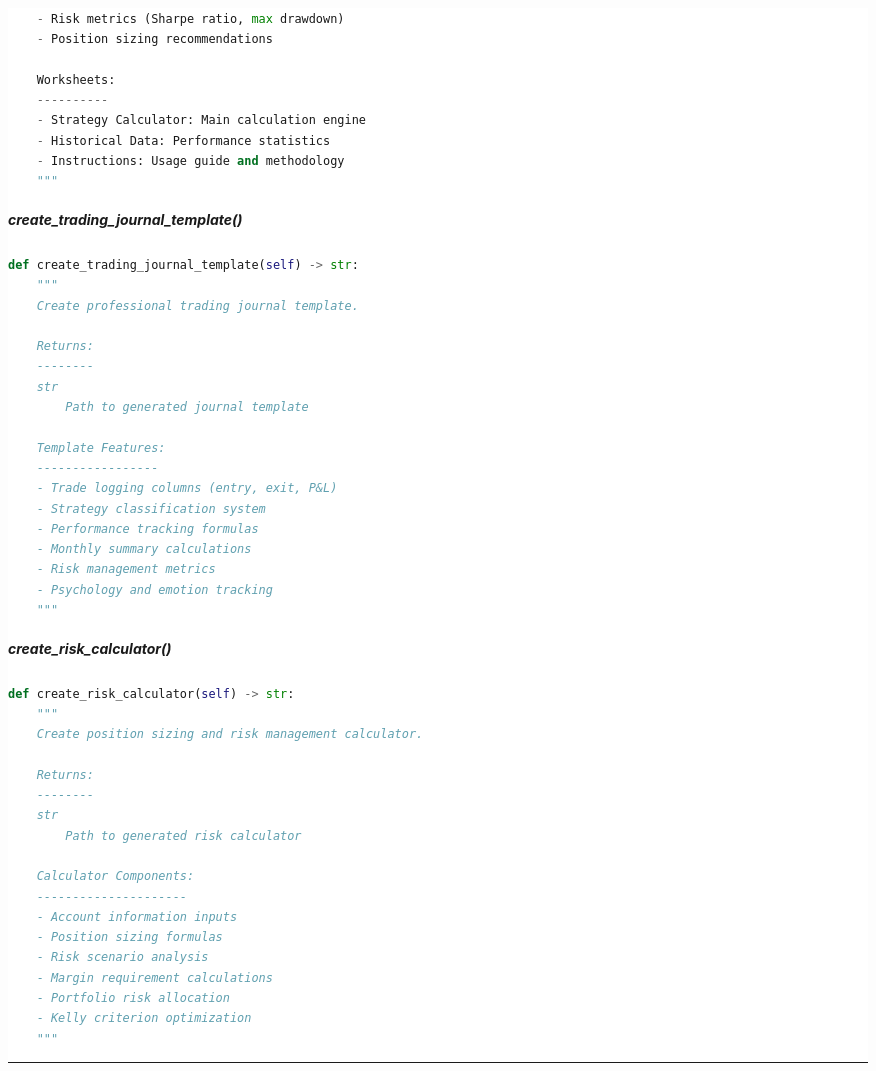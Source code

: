 ```python
    - Risk metrics (Sharpe ratio, max drawdown)
    - Position sizing recommendations
        
    Worksheets:
    ----------
    - Strategy Calculator: Main calculation engine
    - Historical Data: Performance statistics
    - Instructions: Usage guide and methodology
    """
```

##### create_trading_journal_template()
```python
def create_trading_journal_template(self) -> str:
    """
    Create professional trading journal template.
    
    Returns:
    --------
    str
        Path to generated journal template
        
    Template Features:
    -----------------
    - Trade logging columns (entry, exit, P&L)
    - Strategy classification system
    - Performance tracking formulas
    - Monthly summary calculations
    - Risk management metrics
    - Psychology and emotion tracking
    """
```

##### create_risk_calculator()
```python
def create_risk_calculator(self) -> str:
    """
    Create position sizing and risk management calculator.
    
    Returns:
    --------
    str
        Path to generated risk calculator
        
    Calculator Components:
    ---------------------
    - Account information inputs
    - Position sizing formulas
    - Risk scenario analysis
    - Margin requirement calculations
    - Portfolio risk allocation
    - Kelly criterion optimization
    """
```

---